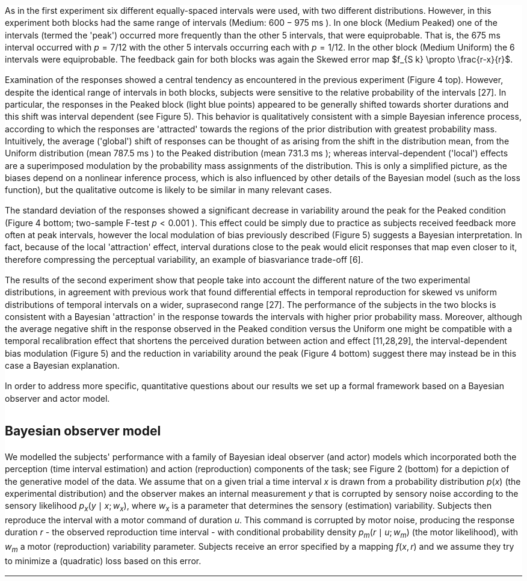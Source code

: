 As in the first experiment six different equally-spaced intervals were used, with two different distributions. However, in this experiment both blocks had the same range of intervals (Medium: $600-975 \mathrm{~ms}$ ). In one block (Medium Peaked) one of the intervals (termed the 'peak') occurred more frequently than the other 5 intervals, that were equiprobable. That is, the 675 ms interval occurred with $p=7 / 12$ with the other 5 intervals occurring each with $p=1 / 12$. In the other block (Medium Uniform) the 6 intervals were equiprobable. The feedback gain for both blocks was again the Skewed error map $f_{S k} \propto \frac{r-x}{r}$.

Examination of the responses showed a central tendency as encountered in the previous experiment (Figure 4 top). However, despite the identical range of intervals in both blocks, subjects were sensitive to the relative probability of the intervals [27]. In particular, the responses in the Peaked block (light blue points) appeared to be generally shifted towards shorter durations and this shift was interval dependent (see Figure 5). This behavior is qualitatively consistent with a simple Bayesian inference process, according to which the responses are 'attracted' towards the regions of the prior distribution with greatest probability mass. Intuitively, the average ('global') shift of responses can be thought of as arising from the shift in the distribution mean, from the Uniform distribution (mean 787.5 ms ) to the Peaked distribution (mean 731.3 ms ); whereas interval-dependent ('local') effects are a superimposed modulation by the probability mass assignments of the distribution. This is only a simplified picture, as the biases depend on a nonlinear inference process, which is also influenced by other details of the Bayesian model (such as the loss function), but the qualitative outcome is likely to be similar in many relevant cases.

The standard deviation of the responses showed a significant decrease in variability around the peak for the Peaked condition (Figure 4 bottom; two-sample F-test $p<0.001$ ). This effect could be simply due to practice as subjects received feedback more often at peak intervals, however the local modulation of bias previously described (Figure 5) suggests a Bayesian interpretation. In fact,
because of the local 'attraction' effect, interval durations close to the peak would elicit responses that map even closer to it, therefore compressing the perceptual variability, an example of biasvariance trade-off [6].

The results of the second experiment show that people take into account the different nature of the two experimental distributions, in agreement with previous work that found differential effects in temporal reproduction for skewed vs uniform distributions of temporal intervals on a wider, suprasecond range [27]. The performance of the subjects in the two blocks is consistent with a Bayesian 'attraction' in the response towards the intervals with higher prior probability mass. Moreover, although the average negative shift in the response observed in the Peaked condition versus the Uniform one might be compatible with a temporal recalibration effect that shortens the perceived duration between action and effect [11,28,29], the interval-dependent bias modulation (Figure 5) and the reduction in variability around the peak (Figure 4 bottom) suggest there may instead be in this case a Bayesian explanation.

In order to address more specific, quantitative questions about our results we set up a formal framework based on a Bayesian observer and actor model.

## Bayesian observer model

We modelled the subjects' performance with a family of Bayesian ideal observer (and actor) models which incorporated both the perception (time interval estimation) and action (reproduction) components of the task; see Figure 2 (bottom) for a depiction of the generative model of the data. We assume that on a given trial a time interval $x$ is drawn from a probability distribution $p(x)$ (the experimental distribution) and the observer makes an internal measurement $y$ that is corrupted by sensory noise according to the sensory likelihood $p_{x}\left(y \mid x ; w_{x}\right)$, where $w_{x}$ is a parameter that determines the sensory (estimation) variability. Subjects then reproduce the interval with a motor command of duration $u$. This command is corrupted by motor noise, producing the response duration $r$ - the observed reproduction time interval - with conditional probability density $p_{m}\left(r \mid u ; w_{m}\right)$ (the motor likelihood), with $w_{m}$ a motor (reproduction) variability parameter. Subjects receive an error specified by a mapping $f(x, r)$ and we assume they try to minimize a (quadratic) loss based on this error.

---

[^0]: Comparison between the main statistics of the 'objective' experimental distributions and the 'subjective' priors nonparametrically inferred from the data. The subjective moments are computed by averaging the moments of sampled priors pooled from all subjects ( $\pm 1$ s.d.); see Figure 9, bottom and Methods for details. doi:10.1371/journal.pcbi. 1002771 . t004